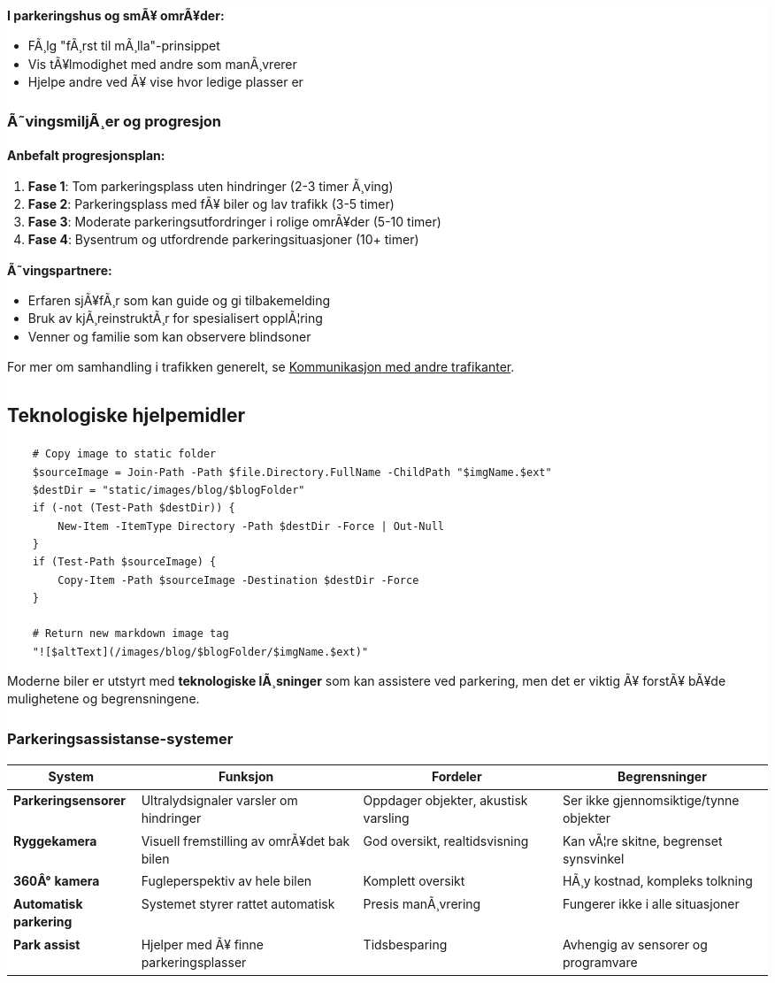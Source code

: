 **I parkeringshus og smÃ¥ omrÃ¥der:**
* FÃ¸lg "fÃ¸rst til mÃ¸lla"-prinsippet
* Vis tÃ¥lmodighet med andre som manÃ¸vrerer
* Hjelpe andre ved Ã¥ vise hvor ledige plasser er

### Ã˜vingsmiljÃ¸er og progresjon

**Anbefalt progresjonsplan:**

1. **Fase 1**: Tom parkeringsplass uten hindringer (2-3 timer Ã¸ving)
2. **Fase 2**: Parkeringsplass med fÃ¥ biler og lav trafikk (3-5 timer)
3. **Fase 3**: Moderate parkeringsutfordringer i rolige omrÃ¥der (5-10 timer)
4. **Fase 4**: Bysentrum og utfordrende parkeringsituasjoner (10+ timer)

**Ã˜vingspartnere:**
* Erfaren sjÃ¥fÃ¸r som kan guide og gi tilbakemelding
* Bruk av kjÃ¸reinstruktÃ¸r for spesialisert opplÃ¦ring
* Venner og familie som kan observere blindsoner

For mer om samhandling i trafikken generelt, se [Kommunikasjon med andre trafikanter](/blogs/teori/kommunikasjon-med-andre-trafikanter "Kommunikasjon med andre trafikanter - Effektiv samhandling i trafikken").

## Teknologiske hjelpemidler


        
        
        # Copy image to static folder
        $sourceImage = Join-Path -Path $file.Directory.FullName -ChildPath "$imgName.$ext"
        $destDir = "static/images/blog/$blogFolder"
        if (-not (Test-Path $destDir)) {
            New-Item -ItemType Directory -Path $destDir -Force | Out-Null
        }
        if (Test-Path $sourceImage) {
            Copy-Item -Path $sourceImage -Destination $destDir -Force
        }
        
        # Return new markdown image tag
        "![$altText](/images/blog/$blogFolder/$imgName.$ext)"
    

Moderne biler er utstyrt med **teknologiske lÃ¸sninger** som kan assistere ved parkering, men det er viktig Ã¥ forstÃ¥ bÃ¥de mulighetene og begrensningene.

### Parkeringsassistanse-systemer

| System | Funksjon | Fordeler | Begrensninger |
|--------|----------|----------|---------------|
| **Parkeringsensorer** | Ultralydsignaler varsler om hindringer | Oppdager objekter, akustisk varsling | Ser ikke gjennomsiktige/tynne objekter |
| **Ryggekamera** | Visuell fremstilling av omrÃ¥det bak bilen | God oversikt, realtidsvisning | Kan vÃ¦re skitne, begrenset synsvinkel |
| **360Â° kamera** | Fugleperspektiv av hele bilen | Komplett oversikt | HÃ¸y kostnad, kompleks tolkning |
| **Automatisk parkering** | Systemet styrer rattet automatisk | Presis manÃ¸vrering | Fungerer ikke i alle situasjoner |
| **Park assist** | Hjelper med Ã¥ finne parkeringsplasser | Tidsbesparing | Avhengig av sensorer og programvare |
